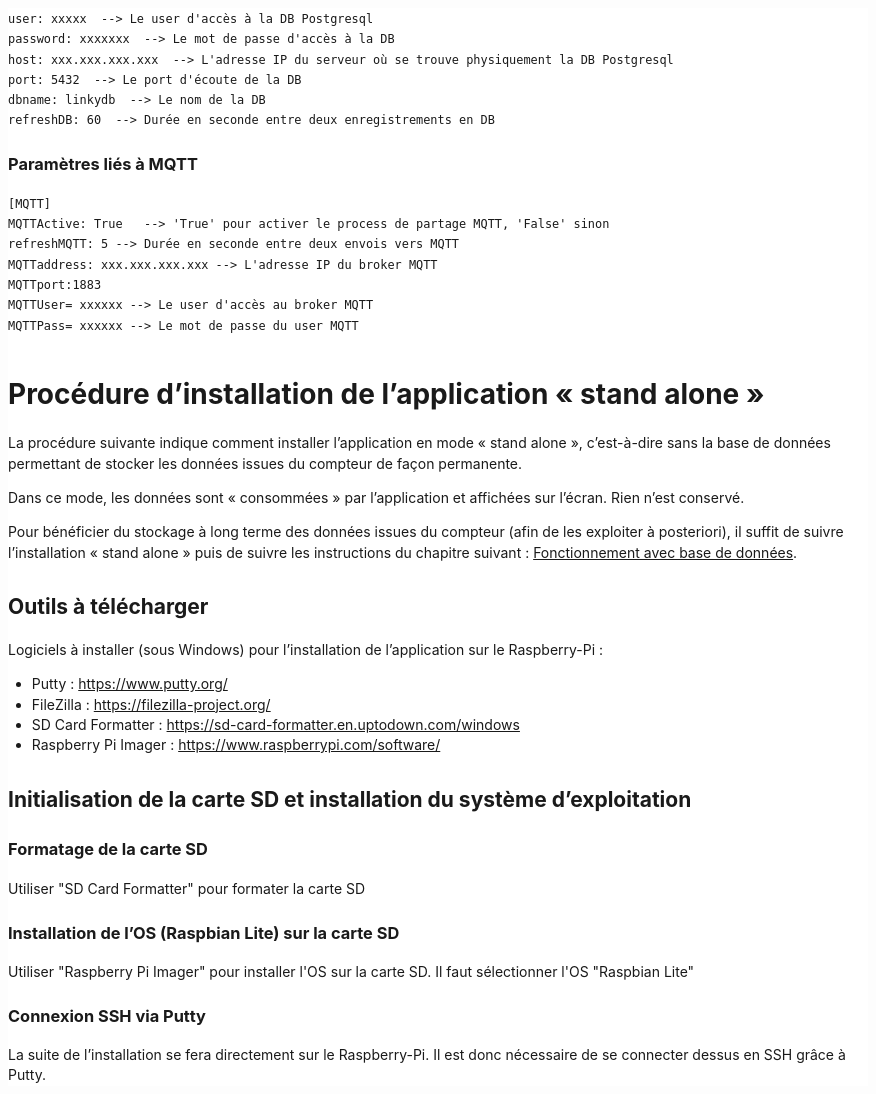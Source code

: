 ```
user: xxxxx  --> Le user d'accès à la DB Postgresql
password: xxxxxxx  --> Le mot de passe d'accès à la DB
host: xxx.xxx.xxx.xxx  --> L'adresse IP du serveur où se trouve physiquement la DB Postgresql
port: 5432  --> Le port d'écoute de la DB
dbname: linkydb  --> Le nom de la DB
refreshDB: 60  --> Durée en seconde entre deux enregistrements en DB
```
### Paramètres liés à MQTT
```
[MQTT]
MQTTActive: True   --> 'True' pour activer le process de partage MQTT, 'False' sinon
refreshMQTT: 5 --> Durée en seconde entre deux envois vers MQTT
MQTTaddress: xxx.xxx.xxx.xxx --> L'adresse IP du broker MQTT
MQTTport:1883
MQTTUser= xxxxxx --> Le user d'accès au broker MQTT
MQTTPass= xxxxxx --> Le mot de passe du user MQTT
```

# Procédure d’installation de l’application « stand alone »
La procédure suivante indique comment installer l’application en mode « stand alone », c’est-à-dire sans la base de données permettant de stocker les données issues du compteur de façon permanente.

Dans ce mode, les données sont « consommées » par l’application et affichées sur l’écran. Rien n’est conservé.

Pour bénéficier du stockage à long terme des données issues du compteur (afin de les exploiter à posteriori), il suffit de suivre l’installation « stand alone » puis de suivre les instructions du chapitre suivant : [Fonctionnement avec base de données](#_Fonctionnement_avec_base).

## Outils à télécharger
Logiciels à installer (sous Windows) pour l’installation de l’application sur le Raspberry-Pi :

- Putty : <https://www.putty.org/>
- FileZilla : <https://filezilla-project.org/>
- SD Card Formatter : <https://sd-card-formatter.en.uptodown.com/windows>
- Raspberry Pi Imager : <https://www.raspberrypi.com/software/>

## Initialisation de la carte SD et installation du système d’exploitation
### Formatage de la carte SD
Utiliser "SD Card Formatter" pour formater la carte SD

### Installation de l’OS (Raspbian Lite) sur la carte SD
Utiliser "Raspberry Pi Imager" pour installer l'OS sur la carte SD.
Il faut sélectionner l'OS "Raspbian Lite"

### Connexion SSH via Putty
La suite de l’installation se fera directement sur le Raspberry-Pi. Il est donc nécessaire de se connecter dessus en SSH grâce à Putty.
